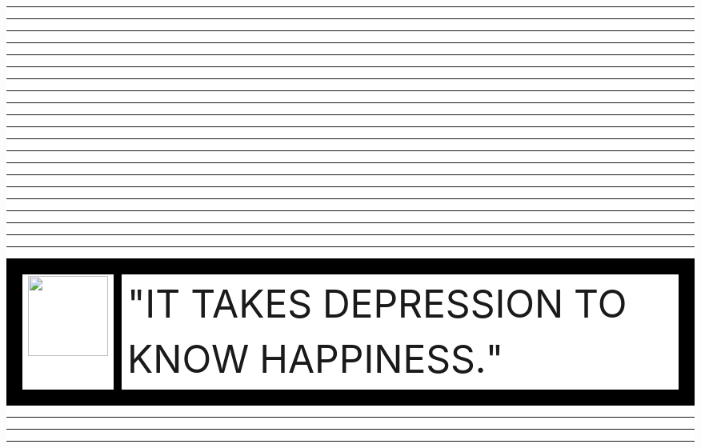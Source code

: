 <HR color="black">

<HR color="black">

<HR color="black">

<HR color="black">

<HR color="black">

<HR color="black">

<HR color="black">

<HR color="black">

<HR color="black">

<HR color="black">

<HR color="black">

<HR color="black">

<HR color="black">

<HR color="black">

<HR color="black">

<HR color="black">

<HR color="black">

<HR color="black">

<HR color="black">

<HR color="black">

<HR color="black">

<STYLE>

TABLE,TD{border:10px solid black;}

</STYLE>

<TABLE align="center">

<TR>

<TD><IMG src="https://img.freepik.com/free-vector/404-error-page-found-glitch-effect-style-with-distorted-horizontal-glitched-lines_8071-3423.jpg?size=626&ext=jpg"HEIGHT="100"WIDTH="100"></TD>

<TD><FONT SIZE=45>"IT TAKES DEPRESSION TO KNOW HAPPINESS."</FONT></TD>

</TR>

</TABLE>

<HR color="black">

<HR color="black">

<HR color="black">
